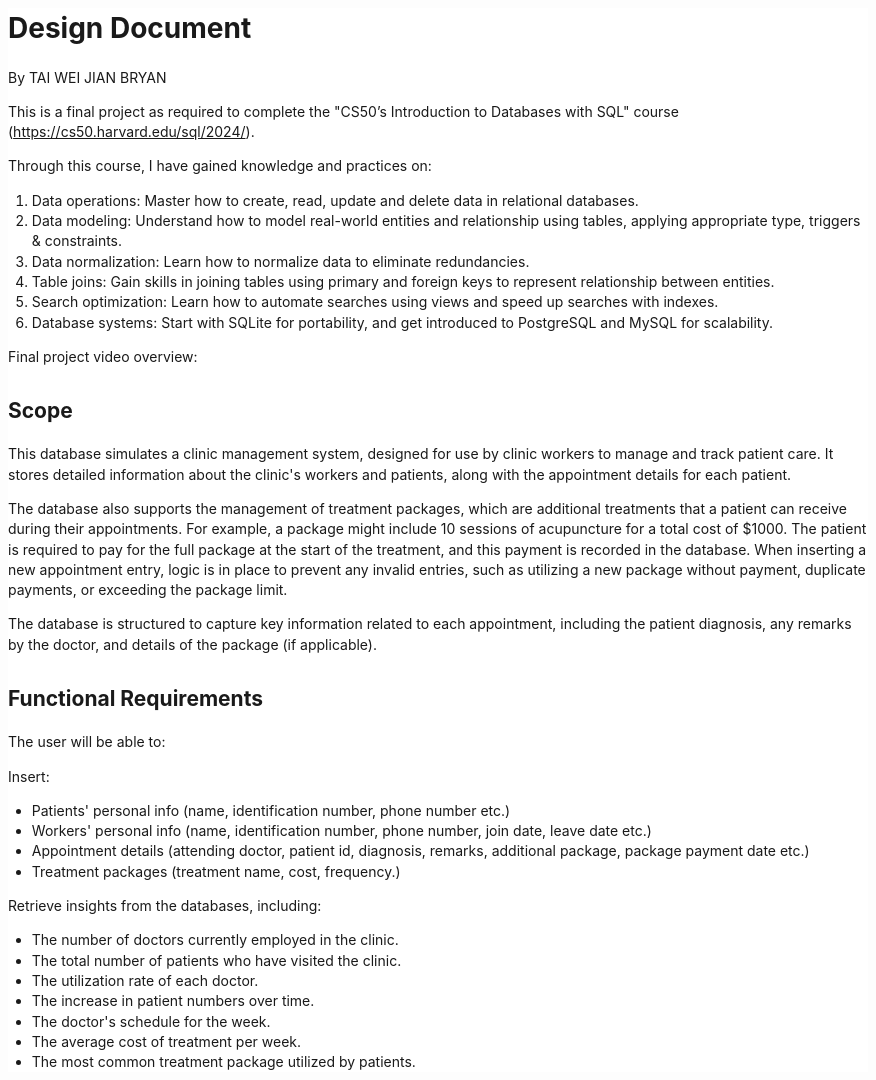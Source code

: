 # Design Document
By TAI WEI JIAN BRYAN

This is a final project as required to complete the "CS50’s Introduction to Databases with SQL" course (https://cs50.harvard.edu/sql/2024/).

Through this course, I have gained knowledge and practices on:
1. Data operations: Master how to create, read, update and delete data in relational databases.
2. Data modeling: Understand how to model real-world entities and relationship using tables, applying appropriate type, triggers & constraints.
3. Data normalization: Learn how to normalize data to eliminate redundancies.
4. Table joins: Gain skills in joining tables using primary and foreign keys to represent relationship between entities.
5. Search optimization: Learn how to automate searches using views and speed up searches with indexes.
6. Database systems: Start with SQLite for portability, and get introduced to PostgreSQL and MySQL for scalability.


Final project video overview: <URL HERE>

## Scope

This database simulates a clinic management system, designed for use by clinic workers to manage and track patient care. It stores detailed information about the clinic's workers and patients, along with the appointment details for each patient.

The database also supports the management of treatment packages, which are additional treatments that a patient can receive during their appointments. For example, a package might include 10 sessions of acupuncture for a total cost of $1000. The patient is required to pay for the full package at the start of the treatment, and this payment is recorded in the database. When inserting a new appointment entry, logic is in place to prevent any invalid entries, such as utilizing a new package without payment, duplicate payments, or exceeding the package limit.

The database is structured to capture key information related to each appointment, including the patient diagnosis, any remarks by the doctor, and details of the package (if applicable).


## Functional Requirements



The user will be able to:

Insert:
* Patients' personal info (name, identification number, phone number etc.)
* Workers' personal info (name, identification number, phone number, join date, leave date etc.)
* Appointment details (attending doctor, patient id, diagnosis, remarks, additional package, package payment date etc.)
* Treatment packages (treatment name, cost, frequency.)


Retrieve insights from the databases, including:
* The number of doctors currently employed in the clinic.
* The total number of patients who have visited the clinic.
* The utilization rate of each doctor.
* The increase in patient numbers over time.
* The doctor's schedule for the week.
* The average cost of treatment per week.
* The most common treatment package utilized by patients.
